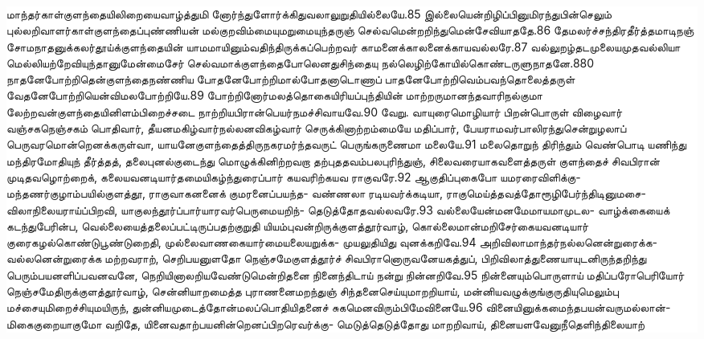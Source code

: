 மாந்தர்காள்குளந்தையிலிறையைவாழ்த்துமி
னோர்ந்துளோர்க்கிதுவலாலுறுதியில்லையே.85 இல்லையென்றிழிப்பினுமிரந்துபின்செலும்
புல்லறிவாளர்காள்குளந்தைப்புண்ணியன்
மல்குறவிம்மையுமறுமையுந்தருஞ்
செல்வமென்றறிந்துமென்சேவியாததே.86 தேமலர்ச்சந்திரதீர்த்தமாடிநஞ்
சோமநாதனுக்கலர்தூய்க்குளந்தையின்
யாமமாயினும்வதிந்திருக்கப்பெற்றவர்
காமனைக்காலனைக்காயவல்லரே.87 வல்லுறழ்தடமுலையமுதவல்லியா
மெல்லியற்றேவியுந்தானுமேன்மைசேர்
செல்வமாக்குளந்தைபோலெனதுசிந்தையு
நல்லெழிற்கோயில்கொண்டருளுநாதனே.880 நாதனேபோற்றிதென்குளந்தைநண்ணிய
போதனேபோற்றிமால்போதனாடொணாப்
பாதனேபோற்றிவெம்பவந்தொலைத்தருள்
வேதனேபோற்றியென்விமலபோற்றியே.89 போற்றினோர்மலத்தொகையிரியப்புந்தியின்
மாற்றருமானந்தவாரிநல்குமா
லேற்றவன்குளந்தையினிளம்பிறைச்சடை
நாற்றியபிரான்பெயர்நமச்சிவாயவே.90 வேறு.
வாயுரைமொழியார் பிறன்பொருள்
விழைவார் வஞ்சகநெஞ்சகம் பொதிவார்,
தீயனமகிழ்வார்நல்லனவிகழ்வார்
செருக்கினாற்றம்மையே மதிப்பார்,
பேயராமவர்பாலிரந்துசென்றுழலாப்
பெருவரமொன்றெனக்கருள்வா,
யாயனேகுளந்தைத்திருநகரமர்ந்தவருட்
பெருங்கருணைமா மலையே.91 மலைதொறுந் திரிந்தும் வெண்பொடி
யணிந்து மந்திரமோதியுந் தீர்த்தத்,
தலைபுனல்குடைந்து மொழுக்கினிற்றவறா
தற்புததவம்பலபுரிந்துஞ்,
சிலைவரையாகவளைத்தருள் குளந்தைச்
சிவபிரான் முடிதவழொற்றைக்,
கலையவனடியார்தமையிகழ்ந்துரைப்பார்
கயவரிற்கயவ ராகுவரே.92 ஆகுதிப்புகைபோ யமரரைவிளிக்கு-
மந்தணர்குழாம்பயில்குளத்தூ,
ராகுவாகனனைக் குமரனைப்பயந்த-
வண்ணலா ரடியவர்க்கடியா,
ராகுமெய்த்தவத்தோரூழிபேர்ந்திடினுமசை-
விலாநிலையராய்ப்பிறவி,
யாகுலந்தூர்ப்பார்யாரவர்பெருமையறிந்-
தெடுத்தோதவல்லவரே.93 வல்லையேன்மனமேமாயமாமுடல-
வாழ்க்கையைக் கடந்துபேரின்ப,
வெல்லையைத்தலைப்பட்டிருப்பதற்குறுதி
யியம்புவன்றிருக்குளத்தூர்வாழ்,
கொல்லைமான்மறிசேர்கையவனடியார்
குரைகழல்கொண்டுபூண்டுறைதி,
முல்லைவாணகையார்மையலையறுக்க-
முயலுதியிது வுனக்கறிவே.94 அறிவிலாமாந்தர்நல்லனென்றுரைக்க-
வல்லனென்றுரைக்க மற்றவராற்,
செறிபயனுளதோ நெஞ்சமேகுளத்தூர்ச்
சிவபிரானொருவனேயகத்துப்,
பிறிவிலாத்துணையாயுடனிருந்தறிந்து
பெரும்பயனளிப்பவனவனே,
நெறியினாலறியவேண்டுமென்றிதனை
நினைந்திடாய் நன்று நின்னறிவே.95 நின்னையும்பொருளாய் மதிப்பரோபெரியோர்
நெஞ்சமேதிருக்குளத்தூர்வாழ்,
சென்னியாறமைத்த புராணனைமறந்துஞ்
சிந்தனைசெய்யுமாறறியாய்,
மன்னியவழுக்குங்குருதியுமெலும்பு
மச்சையுமிறைச்சியுமயிருந்,
துன்னியமுடைத்தோன்மலப்பொதியிதனைச்
சுகமெனவிரும்பிமேவினையே.96 வினையினுக்கமைந்தபயன்வருமல்லான்-
மிகைகுறையாகுமோ வறிதே,
யினைவதாற்பயனின்றெனப்பிறரெவர்க்கு-
மெடுத்தெடுத்தோது மாறறிவாய்,
தினையளவேனுநீதெளிந்திலையாற்